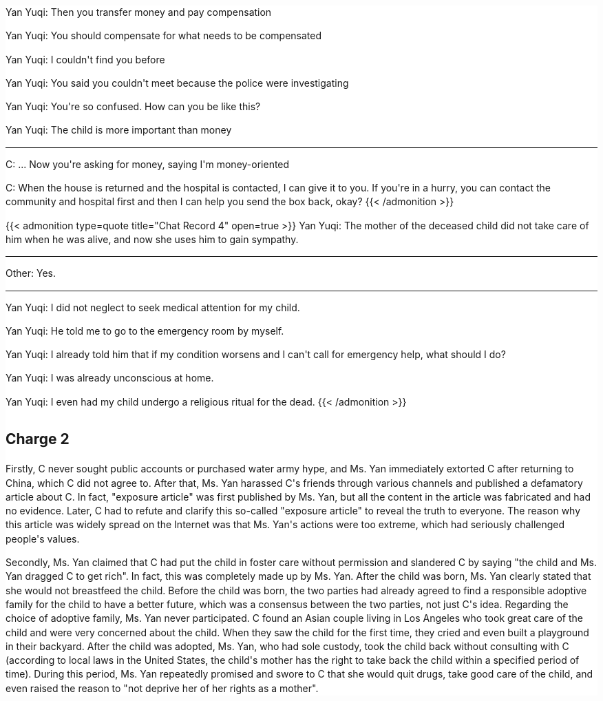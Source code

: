 Yan Yuqi: Then you transfer money and pay compensation

Yan Yuqi: You should compensate for what needs to be compensated

Yan Yuqi: I couldn't find you before

Yan Yuqi: You said you couldn't meet because the police were investigating

Yan Yuqi: You're so confused. How can you be like this?

Yan Yuqi: The child is more important than money

***

C: ... Now you're asking for money, saying I'm money-oriented

C: When the house is returned and the hospital is contacted, I can give it to you. If you're in a hurry, you can contact the community and hospital first and then I can help you send the box back, okay?
{{< /admonition >}}

{{< admonition type=quote title="Chat Record 4" open=true >}}
Yan Yuqi: The mother of the deceased child did not take care of him when he was alive, and now she uses him to gain sympathy.

***

Other: Yes.

***

Yan Yuqi: I did not neglect to seek medical attention for my child.

Yan Yuqi: He told me to go to the emergency room by myself.

Yan Yuqi: I already told him that if my condition worsens and I can't call for emergency help, what should I do?

Yan Yuqi: I was already unconscious at home.

Yan Yuqi: I even had my child undergo a religious ritual for the dead.
{{< /admonition >}}

## Charge 2

Firstly, C never sought public accounts or purchased water army hype, and Ms. Yan immediately extorted C after returning to China, which C did not agree to. After that, Ms. Yan harassed C's friends through various channels and published a defamatory article about C. In fact, "exposure article" was first published by Ms. Yan, but all the content in the article was fabricated and had no evidence. Later, C had to refute and clarify this so-called "exposure article" to reveal the truth to everyone. The reason why this article was widely spread on the Internet was that Ms. Yan's actions were too extreme, which had seriously challenged people's values.

Secondly, Ms. Yan claimed that C had put the child in foster care without permission and slandered C by saying "the child and Ms. Yan dragged C to get rich". In fact, this was completely made up by Ms. Yan. After the child was born, Ms. Yan clearly stated that she would not breastfeed the child. Before the child was born, the two parties had already agreed to find a responsible adoptive family for the child to have a better future, which was a consensus between the two parties, not just C's idea. Regarding the choice of adoptive family, Ms. Yan never participated. C found an Asian couple living in Los Angeles who took great care of the child and were very concerned about the child. When they saw the child for the first time, they cried and even built a playground in their backyard. After the child was adopted, Ms. Yan, who had sole custody, took the child back without consulting with C (according to local laws in the United States, the child's mother has the right to take back the child within a specified period of time). During this period, Ms. Yan repeatedly promised and swore to C that she would quit drugs, take good care of the child, and even raised the reason to "not deprive her of her rights as a mother".
